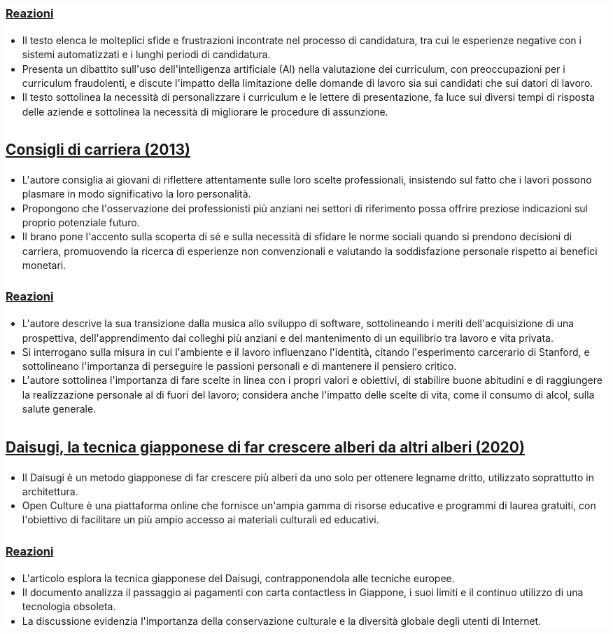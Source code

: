 ### [Reazioni](https://news.ycombinator.com/item?id=37753292)

- Il testo elenca le molteplici sfide e frustrazioni incontrate nel processo di candidatura, tra cui le esperienze negative con i sistemi automatizzati e i lunghi periodi di candidatura.
- Presenta un dibattito sull'uso dell'intelligenza artificiale (AI) nella valutazione dei curriculum, con preoccupazioni per i curriculum fraudolenti, e discute l'impatto della limitazione delle domande di lavoro sia sui candidati che sui datori di lavoro.
- Il testo sottolinea la necessità di personalizzare i curriculum e le lettere di presentazione, fa luce sui diversi tempi di risposta delle aziende e sottolinea la necessità di migliorare le procedure di assunzione.

## [Consigli di carriera (2013)](https://moxie.org/2013/01/07/career-advice.html)

- L'autore consiglia ai giovani di riflettere attentamente sulle loro scelte professionali, insistendo sul fatto che i lavori possono plasmare in modo significativo la loro personalità.
- Propongono che l'osservazione dei professionisti più anziani nei settori di riferimento possa offrire preziose indicazioni sul proprio potenziale futuro.
- Il brano pone l'accento sulla scoperta di sé e sulla necessità di sfidare le norme sociali quando si prendono decisioni di carriera, promuovendo la ricerca di esperienze non convenzionali e valutando la soddisfazione personale rispetto ai benefici monetari.

### [Reazioni](https://news.ycombinator.com/item?id=37759873)

- L'autore descrive la sua transizione dalla musica allo sviluppo di software, sottolineando i meriti dell'acquisizione di una prospettiva, dell'apprendimento dai colleghi più anziani e del mantenimento di un equilibrio tra lavoro e vita privata.
- Si interrogano sulla misura in cui l'ambiente e il lavoro influenzano l'identità, citando l'esperimento carcerario di Stanford, e sottolineano l'importanza di perseguire le passioni personali e di mantenere il pensiero critico.
- L'autore sottolinea l'importanza di fare scelte in linea con i propri valori e obiettivi, di stabilire buone abitudini e di raggiungere la realizzazione personale al di fuori del lavoro; considera anche l'impatto delle scelte di vita, come il consumo di alcol, sulla salute generale.

## [Daisugi, la tecnica giapponese di far crescere alberi da altri alberi (2020)](https://www.openculture.com/2020/10/daisugi.html)

- Il Daisugi è un metodo giapponese di far crescere più alberi da uno solo per ottenere legname dritto, utilizzato soprattutto in architettura.
- Open Culture è una piattaforma online che fornisce un'ampia gamma di risorse educative e programmi di laurea gratuiti, con l'obiettivo di facilitare un più ampio accesso ai materiali culturali ed educativi.

### [Reazioni](https://news.ycombinator.com/item?id=37759366)

- L'articolo esplora la tecnica giapponese del Daisugi, contrapponendola alle tecniche europee.
- Il documento analizza il passaggio ai pagamenti con carta contactless in Giappone, i suoi limiti e il continuo utilizzo di una tecnologia obsoleta.
- La discussione evidenzia l'importanza della conservazione culturale e la diversità globale degli utenti di Internet.
